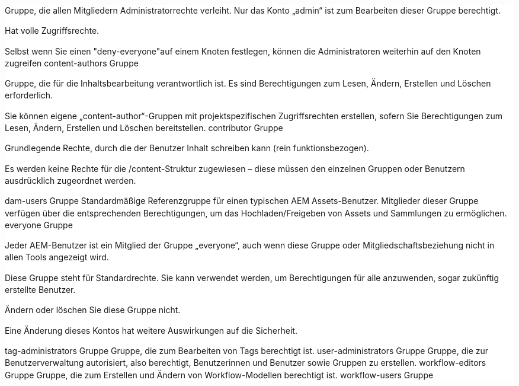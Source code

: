    <td><p>Gruppe, die allen Mitgliedern Administratorrechte verleiht. Nur das Konto „admin“ ist zum Bearbeiten dieser Gruppe berechtigt.</p> <p>Hat volle Zugriffsrechte.</p> </td>
   <td>Selbst wenn Sie einen "deny-everyone"auf einem Knoten festlegen, können die Administratoren weiterhin auf den Knoten zugreifen</td>
  </tr>
  <tr>
   <td>content-authors</td>
   <td>Gruppe</td>
   <td><p>Gruppe, die für die Inhaltsbearbeitung verantwortlich ist. Es sind Berechtigungen zum Lesen, Ändern, Erstellen und Löschen erforderlich.</p> </td>
   <td>Sie können eigene „content-author“-Gruppen mit projektspezifischen Zugriffsrechten erstellen, sofern Sie Berechtigungen zum Lesen, Ändern, Erstellen und Löschen bereitstellen.</td>
  </tr>
  <tr>
   <td>contributor</td>
   <td>Gruppe</td>
   <td><p>Grundlegende Rechte, durch die der Benutzer Inhalt schreiben kann (rein funktionsbezogen).</p> <p>Es werden keine Rechte für die /content-Struktur zugewiesen – diese müssen den einzelnen Gruppen oder Benutzern ausdrücklich zugeordnet werden.</p> </td>
   <td> </td>
  </tr>
  <tr>
   <td>dam-users</td>
   <td>Gruppe</td>
   <td>Standardmäßige Referenzgruppe für einen typischen AEM Assets-Benutzer. Mitglieder dieser Gruppe verfügen über die entsprechenden Berechtigungen, um das Hochladen/Freigeben von Assets und Sammlungen zu ermöglichen.</td>
   <td> </td>
  </tr>
  <tr>
   <td>everyone</td>
   <td>Gruppe</td>
   <td><p>Jeder AEM-Benutzer ist ein Mitglied der Gruppe „everyone“, auch wenn diese Gruppe oder Mitgliedschaftsbeziehung nicht in allen Tools angezeigt wird.</p> <p>Diese Gruppe steht für Standardrechte. Sie kann verwendet werden, um Berechtigungen für alle anzuwenden, sogar zukünftig erstellte Benutzer.</p> </td>
   <td><p>Ändern oder löschen Sie diese Gruppe nicht.</p> <p>Eine Änderung dieses Kontos hat weitere Auswirkungen auf die Sicherheit.</p> </td>
  </tr>
  <tr>
   <td>tag-administrators</td>
   <td>Gruppe</td>
   <td>Gruppe, die zum Bearbeiten von Tags berechtigt ist.</td>
   <td> </td>
  </tr>
  <tr>
   <td>user-administrators</td>
   <td>Gruppe</td>
   <td>Gruppe, die zur Benutzerverwaltung autorisiert, also berechtigt, Benutzerinnen und Benutzer sowie Gruppen zu erstellen.</td>
   <td> </td>
  </tr>
  <tr>
   <td>workflow-editors</td>
   <td>Gruppe</td>
   <td>Gruppe, die zum Erstellen und Ändern von Workflow-Modellen berechtigt ist.</td>
   <td> </td>
  </tr>
  <tr>
   <td>workflow-users</td>
   <td>Gruppe</td>